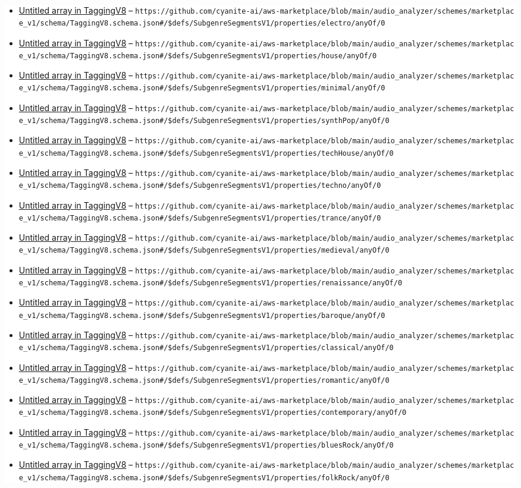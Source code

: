 * [Untitled array in TaggingV8](./taggingv8-defs-subgenresegmentsv1-properties-electro-anyof-0.md) – `https://github.com/cyanite-ai/aws-marketplace/blob/main/audio_analyzer/schemes/marketplace_v1/schema/TaggingV8.schema.json#/$defs/SubgenreSegmentsV1/properties/electro/anyOf/0`

* [Untitled array in TaggingV8](./taggingv8-defs-subgenresegmentsv1-properties-house-anyof-0.md) – `https://github.com/cyanite-ai/aws-marketplace/blob/main/audio_analyzer/schemes/marketplace_v1/schema/TaggingV8.schema.json#/$defs/SubgenreSegmentsV1/properties/house/anyOf/0`

* [Untitled array in TaggingV8](./taggingv8-defs-subgenresegmentsv1-properties-minimal-anyof-0.md) – `https://github.com/cyanite-ai/aws-marketplace/blob/main/audio_analyzer/schemes/marketplace_v1/schema/TaggingV8.schema.json#/$defs/SubgenreSegmentsV1/properties/minimal/anyOf/0`

* [Untitled array in TaggingV8](./taggingv8-defs-subgenresegmentsv1-properties-synthpop-anyof-0.md) – `https://github.com/cyanite-ai/aws-marketplace/blob/main/audio_analyzer/schemes/marketplace_v1/schema/TaggingV8.schema.json#/$defs/SubgenreSegmentsV1/properties/synthPop/anyOf/0`

* [Untitled array in TaggingV8](./taggingv8-defs-subgenresegmentsv1-properties-techhouse-anyof-0.md) – `https://github.com/cyanite-ai/aws-marketplace/blob/main/audio_analyzer/schemes/marketplace_v1/schema/TaggingV8.schema.json#/$defs/SubgenreSegmentsV1/properties/techHouse/anyOf/0`

* [Untitled array in TaggingV8](./taggingv8-defs-subgenresegmentsv1-properties-techno-anyof-0.md) – `https://github.com/cyanite-ai/aws-marketplace/blob/main/audio_analyzer/schemes/marketplace_v1/schema/TaggingV8.schema.json#/$defs/SubgenreSegmentsV1/properties/techno/anyOf/0`

* [Untitled array in TaggingV8](./taggingv8-defs-subgenresegmentsv1-properties-trance-anyof-0.md) – `https://github.com/cyanite-ai/aws-marketplace/blob/main/audio_analyzer/schemes/marketplace_v1/schema/TaggingV8.schema.json#/$defs/SubgenreSegmentsV1/properties/trance/anyOf/0`

* [Untitled array in TaggingV8](./taggingv8-defs-subgenresegmentsv1-properties-medieval-anyof-0.md) – `https://github.com/cyanite-ai/aws-marketplace/blob/main/audio_analyzer/schemes/marketplace_v1/schema/TaggingV8.schema.json#/$defs/SubgenreSegmentsV1/properties/medieval/anyOf/0`

* [Untitled array in TaggingV8](./taggingv8-defs-subgenresegmentsv1-properties-renaissance-anyof-0.md) – `https://github.com/cyanite-ai/aws-marketplace/blob/main/audio_analyzer/schemes/marketplace_v1/schema/TaggingV8.schema.json#/$defs/SubgenreSegmentsV1/properties/renaissance/anyOf/0`

* [Untitled array in TaggingV8](./taggingv8-defs-subgenresegmentsv1-properties-baroque-anyof-0.md) – `https://github.com/cyanite-ai/aws-marketplace/blob/main/audio_analyzer/schemes/marketplace_v1/schema/TaggingV8.schema.json#/$defs/SubgenreSegmentsV1/properties/baroque/anyOf/0`

* [Untitled array in TaggingV8](./taggingv8-defs-subgenresegmentsv1-properties-classical-anyof-0.md) – `https://github.com/cyanite-ai/aws-marketplace/blob/main/audio_analyzer/schemes/marketplace_v1/schema/TaggingV8.schema.json#/$defs/SubgenreSegmentsV1/properties/classical/anyOf/0`

* [Untitled array in TaggingV8](./taggingv8-defs-subgenresegmentsv1-properties-romantic-anyof-0.md) – `https://github.com/cyanite-ai/aws-marketplace/blob/main/audio_analyzer/schemes/marketplace_v1/schema/TaggingV8.schema.json#/$defs/SubgenreSegmentsV1/properties/romantic/anyOf/0`

* [Untitled array in TaggingV8](./taggingv8-defs-subgenresegmentsv1-properties-contemporary-anyof-0.md) – `https://github.com/cyanite-ai/aws-marketplace/blob/main/audio_analyzer/schemes/marketplace_v1/schema/TaggingV8.schema.json#/$defs/SubgenreSegmentsV1/properties/contemporary/anyOf/0`

* [Untitled array in TaggingV8](./taggingv8-defs-subgenresegmentsv1-properties-bluesrock-anyof-0.md) – `https://github.com/cyanite-ai/aws-marketplace/blob/main/audio_analyzer/schemes/marketplace_v1/schema/TaggingV8.schema.json#/$defs/SubgenreSegmentsV1/properties/bluesRock/anyOf/0`

* [Untitled array in TaggingV8](./taggingv8-defs-subgenresegmentsv1-properties-folkrock-anyof-0.md) – `https://github.com/cyanite-ai/aws-marketplace/blob/main/audio_analyzer/schemes/marketplace_v1/schema/TaggingV8.schema.json#/$defs/SubgenreSegmentsV1/properties/folkRock/anyOf/0`
